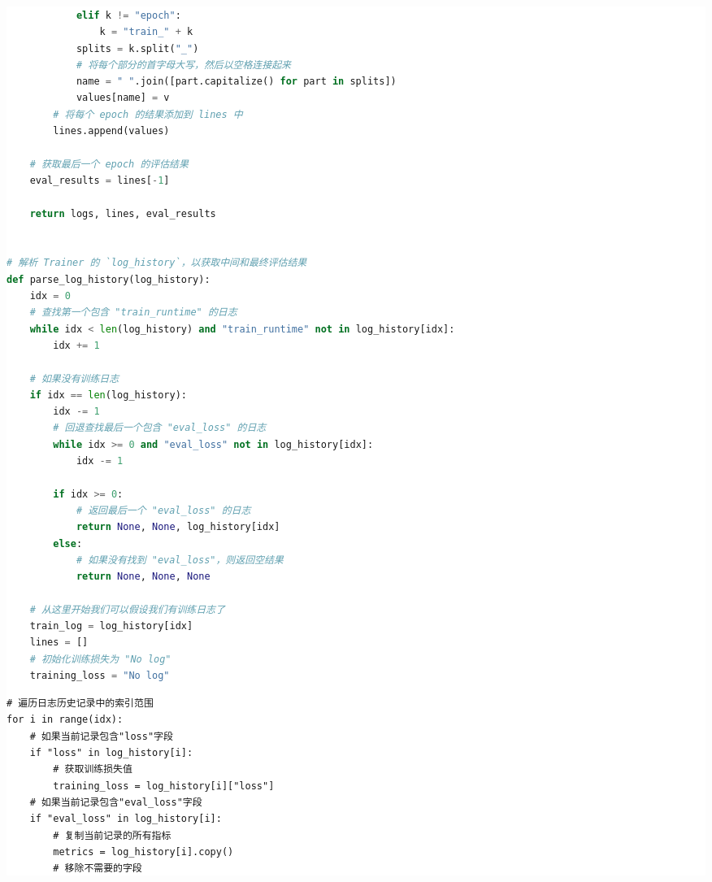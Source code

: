 ```py
            elif k != "epoch":
                k = "train_" + k
            splits = k.split("_")
            # 将每个部分的首字母大写，然后以空格连接起来
            name = " ".join([part.capitalize() for part in splits])
            values[name] = v
        # 将每个 epoch 的结果添加到 lines 中
        lines.append(values)

    # 获取最后一个 epoch 的评估结果
    eval_results = lines[-1]

    return logs, lines, eval_results


# 解析 Trainer 的 `log_history`，以获取中间和最终评估结果
def parse_log_history(log_history):
    idx = 0
    # 查找第一个包含 "train_runtime" 的日志
    while idx < len(log_history) and "train_runtime" not in log_history[idx]:
        idx += 1

    # 如果没有训练日志
    if idx == len(log_history):
        idx -= 1
        # 回退查找最后一个包含 "eval_loss" 的日志
        while idx >= 0 and "eval_loss" not in log_history[idx]:
            idx -= 1

        if idx >= 0:
            # 返回最后一个 "eval_loss" 的日志
            return None, None, log_history[idx]
        else:
            # 如果没有找到 "eval_loss"，则返回空结果
            return None, None, None

    # 从这里开始我们可以假设我们有训练日志了
    train_log = log_history[idx]
    lines = []
    # 初始化训练损失为 "No log"
    training_loss = "No log"
```  
    # 遍历日志历史记录中的索引范围
    for i in range(idx):
        # 如果当前记录包含"loss"字段
        if "loss" in log_history[i]:
            # 获取训练损失值
            training_loss = log_history[i]["loss"]
        # 如果当前记录包含"eval_loss"字段
        if "eval_loss" in log_history[i]:
            # 复制当前记录的所有指标
            metrics = log_history[i].copy()
            # 移除不需要的字段